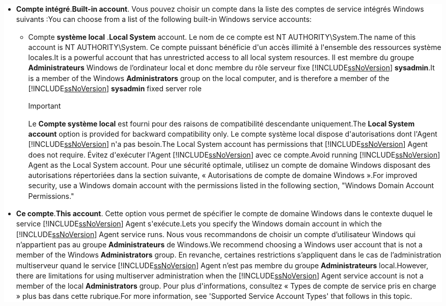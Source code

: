 -   <span data-ttu-id="4f7d4-106">**Compte intégré**.</span><span class="sxs-lookup"><span data-stu-id="4f7d4-106">**Built-in account**.</span></span> <span data-ttu-id="4f7d4-107">Vous pouvez choisir un compte dans la liste des comptes de service intégrés Windows suivants :</span><span class="sxs-lookup"><span data-stu-id="4f7d4-107">You can choose from a list of the following built-in Windows service accounts:</span></span>  
  
    -   <span data-ttu-id="4f7d4-108">Compte **système local** .</span><span class="sxs-lookup"><span data-stu-id="4f7d4-108">**Local System** account.</span></span> <span data-ttu-id="4f7d4-109">Le nom de ce compte est NT AUTHORITY\System.</span><span class="sxs-lookup"><span data-stu-id="4f7d4-109">The name of this account is NT AUTHORITY\System.</span></span> <span data-ttu-id="4f7d4-110">Ce compte puissant bénéficie d'un accès illimité à l'ensemble des ressources système locales.</span><span class="sxs-lookup"><span data-stu-id="4f7d4-110">It is a powerful account that has unrestricted access to all local system resources.</span></span> <span data-ttu-id="4f7d4-111">Il est membre du groupe **Administrateurs** Windows de l’ordinateur local et donc membre du rôle serveur fixe [!INCLUDE[ssNoVersion](../../includes/ssnoversion-md.md)] **sysadmin**.</span><span class="sxs-lookup"><span data-stu-id="4f7d4-111">It is a member of the Windows **Administrators** group on the local computer, and is therefore a member of the [!INCLUDE[ssNoVersion](../../includes/ssnoversion-md.md)] **sysadmin** fixed server role</span></span>  
  
        > [!IMPORTANT]  
        >  <span data-ttu-id="4f7d4-112">Le **Compte système local** est fourni pour des raisons de compatibilité descendante uniquement.</span><span class="sxs-lookup"><span data-stu-id="4f7d4-112">The **Local System account** option is provided for backward compatibility only.</span></span> <span data-ttu-id="4f7d4-113">Le compte système local dispose d'autorisations dont l'Agent [!INCLUDE[ssNoVersion](../../includes/ssnoversion-md.md)] n'a pas besoin.</span><span class="sxs-lookup"><span data-stu-id="4f7d4-113">The Local System account has permissions that [!INCLUDE[ssNoVersion](../../includes/ssnoversion-md.md)] Agent does not require.</span></span> <span data-ttu-id="4f7d4-114">Évitez d'exécuter l'Agent [!INCLUDE[ssNoVersion](../../includes/ssnoversion-md.md)] avec ce compte.</span><span class="sxs-lookup"><span data-stu-id="4f7d4-114">Avoid running [!INCLUDE[ssNoVersion](../../includes/ssnoversion-md.md)] Agent as the Local System account.</span></span> <span data-ttu-id="4f7d4-115">Pour une sécurité optimale, utilisez un compte de domaine Windows disposant des autorisations répertoriées dans la section suivante, « Autorisations de compte de domaine Windows ».</span><span class="sxs-lookup"><span data-stu-id="4f7d4-115">For improved security, use a Windows domain account with the permissions listed in the following section, "Windows Domain Account Permissions."</span></span>  
  
-   <span data-ttu-id="4f7d4-116">**Ce compte**.</span><span class="sxs-lookup"><span data-stu-id="4f7d4-116">**This account**.</span></span> <span data-ttu-id="4f7d4-117">Cette option vous permet de spécifier le compte de domaine Windows dans le contexte duquel le service [!INCLUDE[ssNoVersion](../../includes/ssnoversion-md.md)] Agent s'exécute.</span><span class="sxs-lookup"><span data-stu-id="4f7d4-117">Lets you specify the Windows domain account in which the [!INCLUDE[ssNoVersion](../../includes/ssnoversion-md.md)] Agent service runs.</span></span> <span data-ttu-id="4f7d4-118">Nous vous recommandons de choisir un compte d’utilisateur Windows qui n’appartient pas au groupe **Administrateurs** de Windows.</span><span class="sxs-lookup"><span data-stu-id="4f7d4-118">We recommend choosing a Windows user account that is not a member of the Windows **Administrators** group.</span></span> <span data-ttu-id="4f7d4-119">En revanche, certaines restrictions s’appliquent dans le cas de l’administration multiserveur quand le service [!INCLUDE[ssNoVersion](../../includes/ssnoversion-md.md)] Agent n’est pas membre du groupe **Administrateurs** local.</span><span class="sxs-lookup"><span data-stu-id="4f7d4-119">However, there are limitations for using multiserver administration when the [!INCLUDE[ssNoVersion](../../includes/ssnoversion-md.md)] Agent service account is not a member of the local **Administrators** group.</span></span> <span data-ttu-id="4f7d4-120">Pour plus d'informations, consultez « Types de compte de service pris en charge » plus bas dans cette rubrique.</span><span class="sxs-lookup"><span data-stu-id="4f7d4-120">For more information, see 'Supported Service Account Types' that follows in this topic.</span></span>  
  
